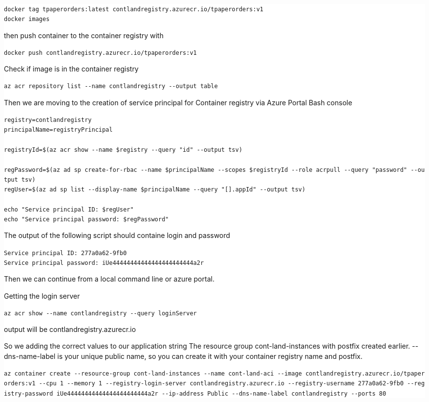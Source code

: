 ```
docker tag tpaperorders:latest contlandregistry.azurecr.io/tpaperorders:v1
docker images
```

then push container to the container registry with
```
docker push contlandregistry.azurecr.io/tpaperorders:v1
```

Check if image is in the container registry

```
az acr repository list --name contlandregistry --output table
```

Then we are moving to the creation of service principal for Container registry via Azure Portal Bash console

```
registry=contlandregistry
principalName=registryPrincipal

registryId=$(az acr show --name $registry --query "id" --output tsv)

regPassword=$(az ad sp create-for-rbac --name $principalName --scopes $registryId --role acrpull --query "password" --output tsv)
regUser=$(az ad sp list --display-name $principalName --query "[].appId" --output tsv)

echo "Service principal ID: $regUser"
echo "Service principal password: $regPassword"
```

The output of the following script should containe login and password

```
Service principal ID: 277a0a62-9fb0
Service principal password: iUe44444444444444444444444a2r
```

Then we can continue from a local command line or azure portal.

Getting the login server

```
az acr show --name contlandregistry --query loginServer
```
 output will be contlandregistry.azurecr.io

So we adding the correct values to our application string
The resource group cont-land-instances with postfix created earlier.
--dns-name-label is your unique public name, so you can create it with your container registry name and postfix.

```
az container create --resource-group cont-land-instances --name cont-land-aci --image contlandregistry.azurecr.io/tpaperorders:v1 --cpu 1 --memory 1 --registry-login-server contlandregistry.azurecr.io --registry-username 277a0a62-9fb0 --registry-password iUe44444444444444444444444a2r --ip-address Public --dns-name-label contlandregistry --ports 80
```
